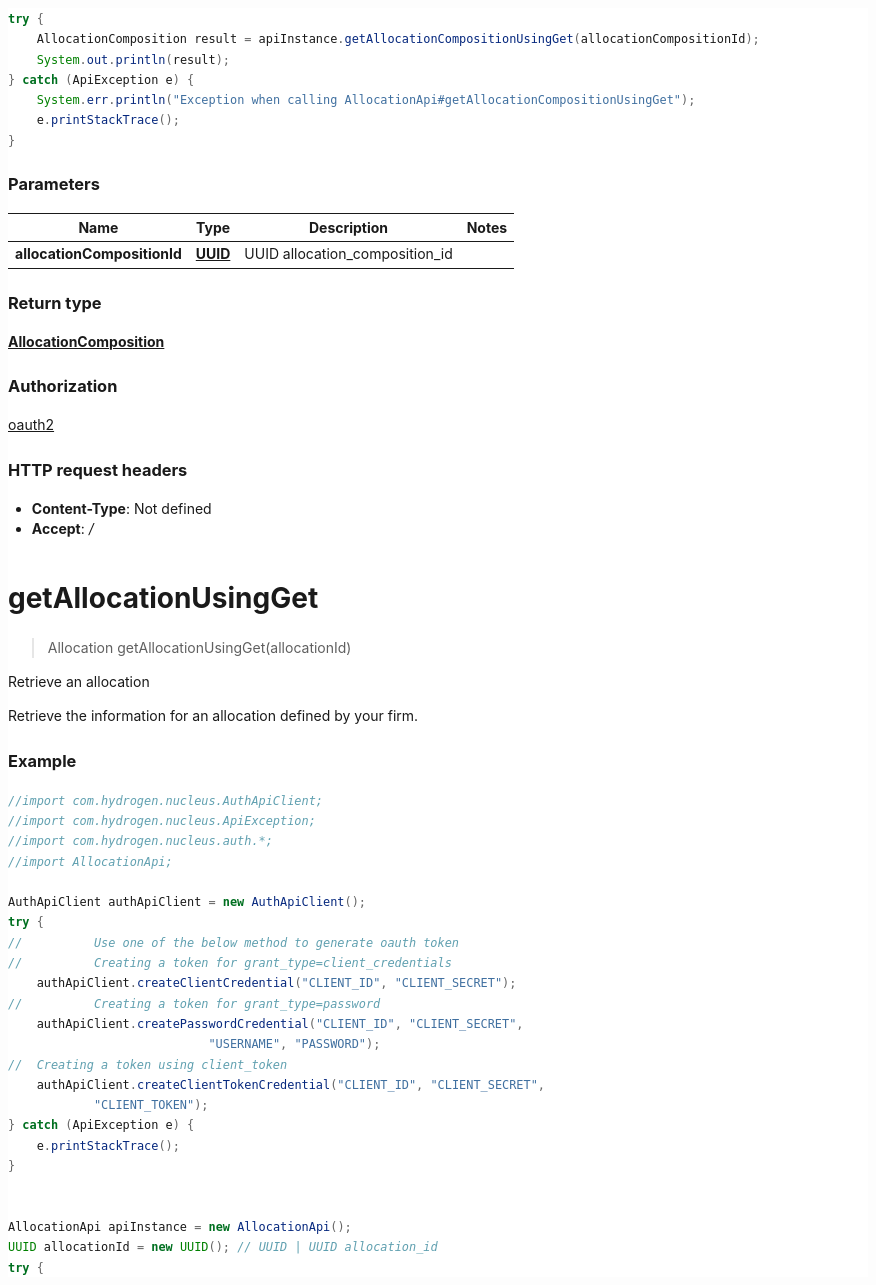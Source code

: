 ```java
try {
    AllocationComposition result = apiInstance.getAllocationCompositionUsingGet(allocationCompositionId);
    System.out.println(result);
} catch (ApiException e) {
    System.err.println("Exception when calling AllocationApi#getAllocationCompositionUsingGet");
    e.printStackTrace();
}
```

### Parameters

Name | Type | Description  | Notes
------------- | ------------- | ------------- | -------------
 **allocationCompositionId** | [**UUID**](.md)| UUID allocation_composition_id |

### Return type

[**AllocationComposition**](AllocationComposition.md)

### Authorization

[oauth2](../README.md#oauth2)

### HTTP request headers

 - **Content-Type**: Not defined
 - **Accept**: */*

<a name="getAllocationUsingGet"></a>
# **getAllocationUsingGet**
> Allocation getAllocationUsingGet(allocationId)

Retrieve an allocation

Retrieve the information for an allocation defined by your firm.

### Example
```java
//import com.hydrogen.nucleus.AuthApiClient;
//import com.hydrogen.nucleus.ApiException;
//import com.hydrogen.nucleus.auth.*;
//import AllocationApi;

AuthApiClient authApiClient = new AuthApiClient();
try {
//          Use one of the below method to generate oauth token        
//          Creating a token for grant_type=client_credentials            
    authApiClient.createClientCredential("CLIENT_ID", "CLIENT_SECRET");
//          Creating a token for grant_type=password
    authApiClient.createPasswordCredential("CLIENT_ID", "CLIENT_SECRET",
                            "USERNAME", "PASSWORD");     
//  Creating a token using client_token
    authApiClient.createClientTokenCredential("CLIENT_ID", "CLIENT_SECRET",
            "CLIENT_TOKEN");      
} catch (ApiException e) {
    e.printStackTrace();
}


AllocationApi apiInstance = new AllocationApi();
UUID allocationId = new UUID(); // UUID | UUID allocation_id
try {
```